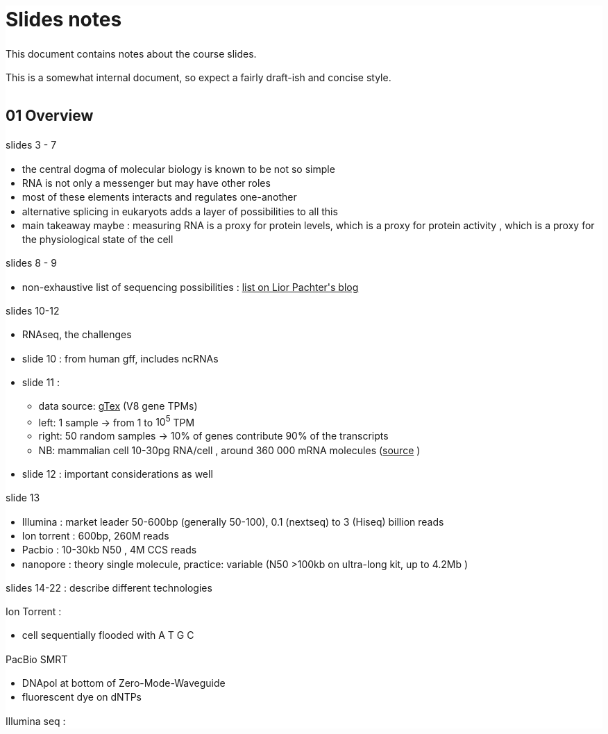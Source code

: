 # Slides notes

This document contains notes about the course slides.

This is a somewhat internal document, so expect a fairly draft-ish and concise style.


## 01 Overview


slides 3 - 7

 * the central dogma of molecular biology is known to be not so simple
 * RNA is not only a messenger but may have other roles
 * most of these elements interacts and regulates one-another 
 * alternative splicing in eukaryots adds a layer of possibilities to all this
 * main takeaway maybe : measuring RNA is a proxy for protein levels, which is a proxy for protein activity , which is a proxy for the physiological state of the cell

slides 8 - 9

 * non-exhaustive list of sequencing possibilities : [list on Lior Pachter's blog](https://liorpachter.wordpress.com/seq/)

slides 10-12

 * RNAseq, the challenges
 * slide 10 : from human gff, includes ncRNAs
 * slide 11 : 
 	* data source: [gTex](https://gtexportal.org/home/datasets) (V8 gene TPMs)
 	* left: 1 sample -> from 1 to $10^5$ TPM 
 	* right: 50 random samples -> 10% of genes contribute 90% of the transcripts
 	* NB: mammalian cell 10-30pg RNA/cell , around 360 000 mRNA molecules ([source](https://www.qiagen.com/us/resources/faq?id=06a192c2-e72d-42e8-9b40-3171e1eb4cb8&lang=en) )

 * slide 12 : important considerations as well

slide 13

 * Illumina : market leader 50-600bp (generally 50-100), 0.1 (nextseq) to 3 (Hiseq) billion reads
 * Ion torrent : 600bp, 260M reads
 * Pacbio : 10-30kb N50 , 4M CCS reads 
 * nanopore : theory single molecule, practice: variable (N50 >100kb on ultra-long kit, up to 4.2Mb )

slides 14-22 : describe different technologies


Ion Torrent :

 * cell sequentially flooded with A T G C 

PacBio SMRT

 * DNApol at bottom of Zero-Mode-Waveguide 
 * fluorescent dye on dNTPs

Illumina seq :
